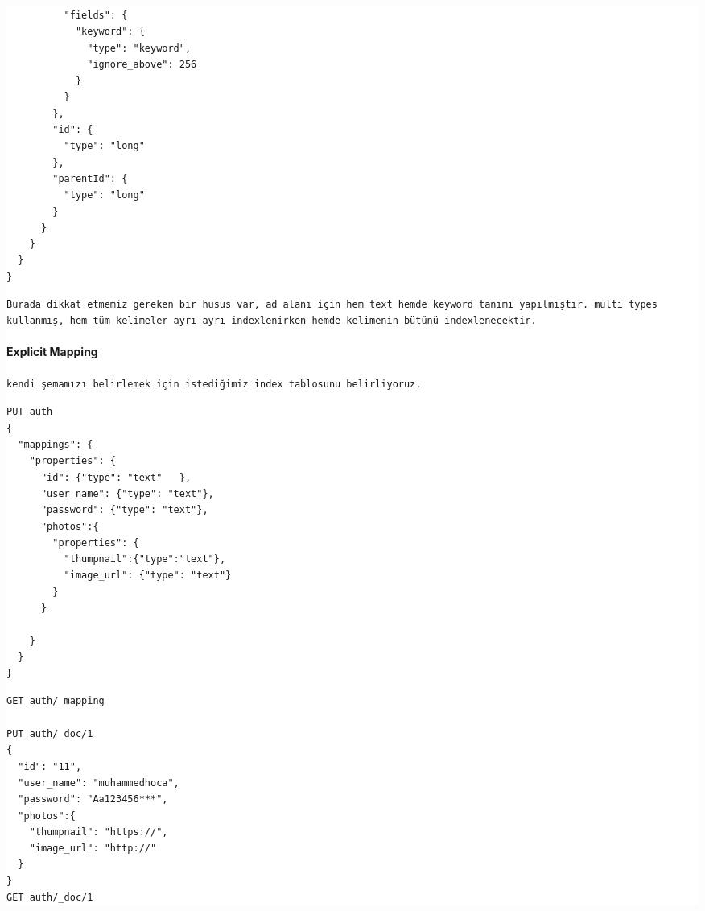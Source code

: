 ```
          "fields": {
            "keyword": {
              "type": "keyword",
              "ignore_above": 256
            }
          }
        },
        "id": {
          "type": "long"
        },
        "parentId": {
          "type": "long"
        }
      }
    }
  }
}
```
    Burada dikkat etmemiz gereken bir husus var, ad alanı için hem text hemde keyword tanımı yapılmıştır. multi types
    kullanmış, hem tüm kelimeler ayrı ayrı indexlenirken hemde kelimenin bütünü indexlenecektir.

#### Explicit Mapping
    kendi şemamızı belirlemek için istediğimiz index tablosunu belirliyoruz.
```
PUT auth
{
  "mappings": {
    "properties": {
      "id": {"type": "text"   },
      "user_name": {"type": "text"},
      "password": {"type": "text"},
      "photos":{
        "properties": {
          "thumpnail":{"type":"text"},
          "image_url": {"type": "text"}
        }
      }
      
    }
  }
}
```
```
GET auth/_mapping

PUT auth/_doc/1
{
  "id": "11",
  "user_name": "muhammedhoca",
  "password": "Aa123456***",
  "photos":{
    "thumpnail": "https://",
    "image_url": "http://"
  }
}
GET auth/_doc/1

```
